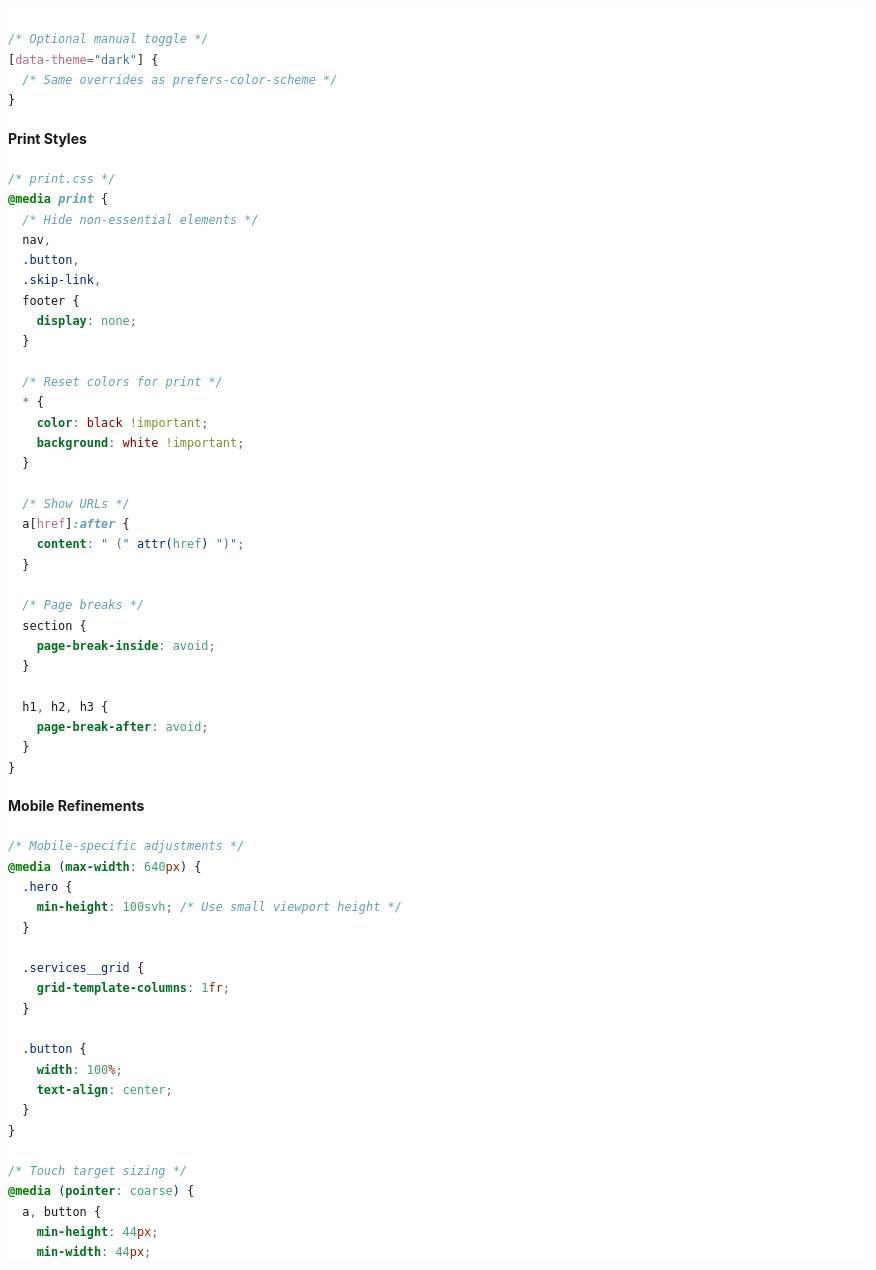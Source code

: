 ```css

/* Optional manual toggle */
[data-theme="dark"] {
  /* Same overrides as prefers-color-scheme */
}
```

#### Print Styles
```css
/* print.css */
@media print {
  /* Hide non-essential elements */
  nav,
  .button,
  .skip-link,
  footer {
    display: none;
  }
  
  /* Reset colors for print */
  * {
    color: black !important;
    background: white !important;
  }
  
  /* Show URLs */
  a[href]:after {
    content: " (" attr(href) ")";
  }
  
  /* Page breaks */
  section {
    page-break-inside: avoid;
  }
  
  h1, h2, h3 {
    page-break-after: avoid;
  }
}
```

#### Mobile Refinements
```css
/* Mobile-specific adjustments */
@media (max-width: 640px) {
  .hero {
    min-height: 100svh; /* Use small viewport height */
  }
  
  .services__grid {
    grid-template-columns: 1fr;
  }
  
  .button {
    width: 100%;
    text-align: center;
  }
}

/* Touch target sizing */
@media (pointer: coarse) {
  a, button {
    min-height: 44px;
    min-width: 44px;
```